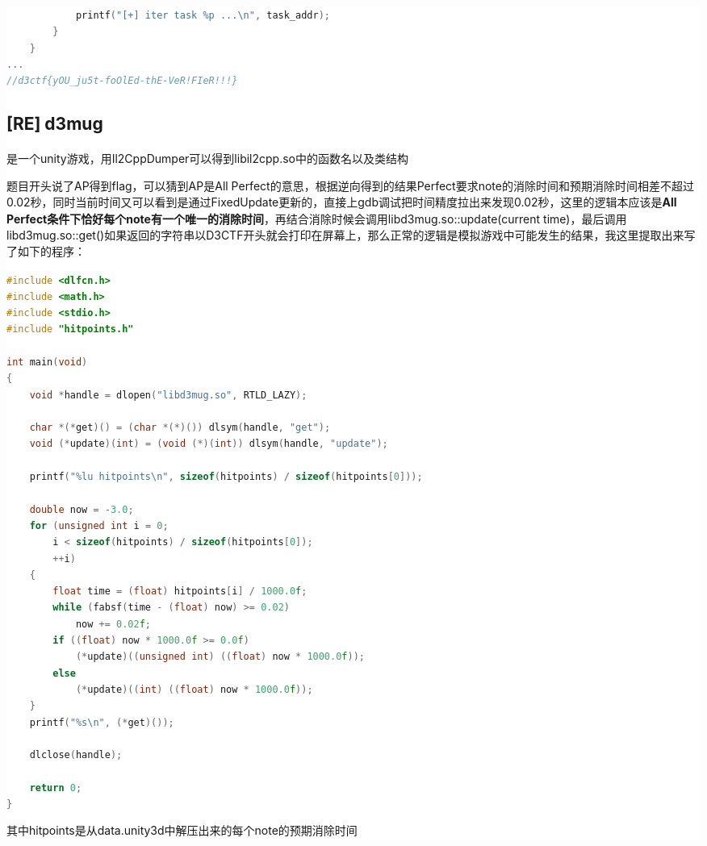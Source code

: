 ```c
			printf("[+] iter task %p ...\n", task_addr);
		}
	}
...
//d3ctf{yOU_ju5t-foOlEd-thE-VeR!FIeR!!!}
```

## [RE] d3mug

是一个unity游戏，用Il2CppDumper可以得到libil2cpp.so中的函数名以及类结构

题目开头说了AP得到flag，可以猜到AP是All Perfect的意思，根据逆向得到的结果Perfect要求note的消除时间和预期消除时间相差不超过0.02秒，同时当前时间又可以看到是通过FixedUpdate更新的，直接上gdb调试把时间精度拉出来发现0.02秒，这里的逻辑本应该是**All Perfect条件下恰好每个note有一个唯一的消除时间**，再结合消除时候会调用libd3mug.so::update(current time)，最后调用libd3mug.so::get()如果返回的字符串以D3CTF开头就会打印在屏幕上，那么正常的逻辑是模拟游戏中可能发生的结果，我这里提取出来写了如下的程序：
```c
#include <dlfcn.h>
#include <math.h>
#include <stdio.h>
#include "hitpoints.h"

int main(void)
{
	void *handle = dlopen("libd3mug.so", RTLD_LAZY);

	char *(*get)() = (char *(*)()) dlsym(handle, "get");
	void (*update)(int) = (void (*)(int)) dlsym(handle, "update");

	printf("%lu hitpoints\n", sizeof(hitpoints) / sizeof(hitpoints[0]));

	double now = -3.0;
	for (unsigned int i = 0;
		i < sizeof(hitpoints) / sizeof(hitpoints[0]);
		++i)
	{
		float time = (float) hitpoints[i] / 1000.0f;
		while (fabsf(time - (float) now) >= 0.02)
			now += 0.02f;
		if ((float) now * 1000.0f >= 0.0f)
			(*update)((unsigned int) ((float) now * 1000.0f));
		else
			(*update)((int) ((float) now * 1000.0f));
	}
	printf("%s\n", (*get)());

	dlclose(handle);

	return 0;
}
```

其中hitpoints是从data.unity3d中解压出来的每个note的预期消除时间
